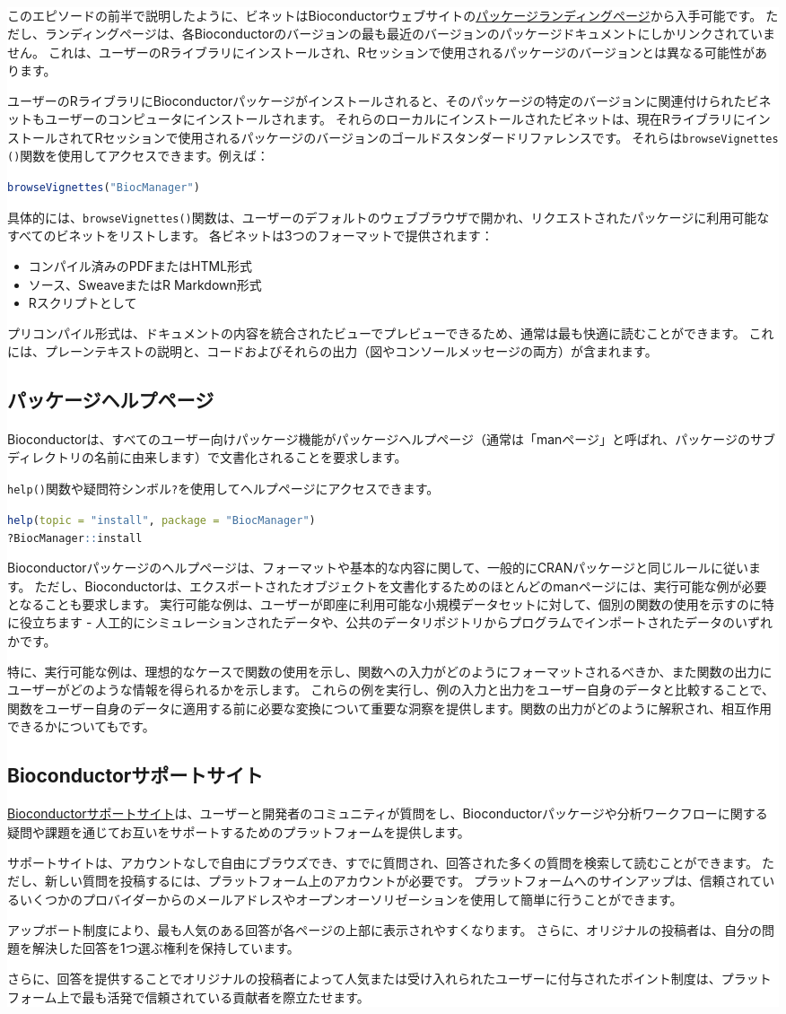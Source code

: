 このエピソードの前半で説明したように、ビネットはBioconductorウェブサイトの[パッケージランディングページ][self-package-landing-page]から入手可能です。
ただし、ランディングページは、各Bioconductorのバージョンの最も最近のバージョンのパッケージドキュメントにしかリンクされていません。
これは、ユーザーのRライブラリにインストールされ、Rセッションで使用されるパッケージのバージョンとは異なる可能性があります。

ユーザーのRライブラリにBioconductorパッケージがインストールされると、そのパッケージの特定のバージョンに関連付けられたビネットもユーザーのコンピュータにインストールされます。
それらのローカルにインストールされたビネットは、現在RライブラリにインストールされてRセッションで使用されるパッケージのバージョンのゴールドスタンダードリファレンスです。
それらは`browseVignettes()`関数を使用してアクセスできます。例えば：


``` r
browseVignettes("BiocManager")
```

具体的には、`browseVignettes()`関数は、ユーザーのデフォルトのウェブブラウザで開かれ、リクエストされたパッケージに利用可能なすべてのビネットをリストします。
各ビネットは3つのフォーマットで提供されます：

- コンパイル済みのPDFまたはHTML形式
- ソース、SweaveまたはR Markdown形式
- Rスクリプトとして

プリコンパイル形式は、ドキュメントの内容を統合されたビューでプレビューできるため、通常は最も快適に読むことができます。
これには、プレーンテキストの説明と、コードおよびそれらの出力（図やコンソールメッセージの両方）が含まれます。

## パッケージヘルプページ

Bioconductorは、すべてのユーザー向けパッケージ機能がパッケージヘルプページ（通常は「manページ」と呼ばれ、パッケージのサブディレクトリの名前に由来します）で文書化されることを要求します。

`help()`関数や疑問符シンボル`?`を使用してヘルプページにアクセスできます。


``` r
help(topic = "install", package = "BiocManager")
?BiocManager::install
```

Bioconductorパッケージのヘルプページは、フォーマットや基本的な内容に関して、一般的にCRANパッケージと同じルールに従います。
ただし、Bioconductorは、エクスポートされたオブジェクトを文書化するためのほとんどのmanページには、実行可能な例が必要となることも要求します。
実行可能な例は、ユーザーが即座に利用可能な小規模データセットに対して、個別の関数の使用を示すのに特に役立ちます - 人工的にシミュレーションされたデータや、公共のデータリポジトリからプログラムでインポートされたデータのいずれかです。

特に、実行可能な例は、理想的なケースで関数の使用を示し、関数への入力がどのようにフォーマットされるべきか、また関数の出力にユーザーがどのような情報を得られるかを示します。
これらの例を実行し、例の入力と出力をユーザー自身のデータと比較することで、関数をユーザー自身のデータに適用する前に必要な変換について重要な洞察を提供します。関数の出力がどのように解釈され、相互作用できるかについてもです。

## Bioconductorサポートサイト

[Bioconductorサポートサイト][bioc-support-site]は、ユーザーと開発者のコミュニティが質問をし、Bioconductorパッケージや分析ワークフローに関する疑問や課題を通じてお互いをサポートするためのプラットフォームを提供します。

サポートサイトは、アカウントなしで自由にブラウズでき、すでに質問され、回答された多くの質問を検索して読むことができます。
ただし、新しい質問を投稿するには、プラットフォーム上のアカウントが必要です。
プラットフォームへのサインアップは、信頼されているいくつかのプロバイダーからのメールアドレスやオープンオーソリゼーションを使用して簡単に行うことができます。

アップボート制度により、最も人気のある回答が各ページの上部に表示されやすくなります。
さらに、オリジナルの投稿者は、自分の問題を解決した回答を1つ選ぶ権利を保持しています。

さらに、回答を提供することでオリジナルの投稿者によって人気または受け入れられたユーザーに付与されたポイント制度は、プラットフォーム上で最も活発で信頼されている貢献者を際立たせます。


[bioc-website]: https://www.bioconductor.org/
[biocviews-site]: https://www.bioconductor.org/packages/release/BiocViews.html
[bioc-courses-conferences-materials]: https://bioconductor.org/help/course-materials/
[glossary-vignette]: reference.html#vignette
[glossary-experiment-package]: reference.html#experimentdata-package
[bioc-support-site]: https://support.bioconductor.org/
[self-package-landing-page]: ..html#package-landing-pages
[biocviews-workflow]: https://www.bioconductor.org/packages/release/BiocViews.html#___Workflow
[bioc-slack]: https://community-bioc.slack.com/
[bioc-slack-heroku]: https://bioc-community.herokuapp.com/
[bioc-core-team]: https://www.bioconductor.org/about/core-team/